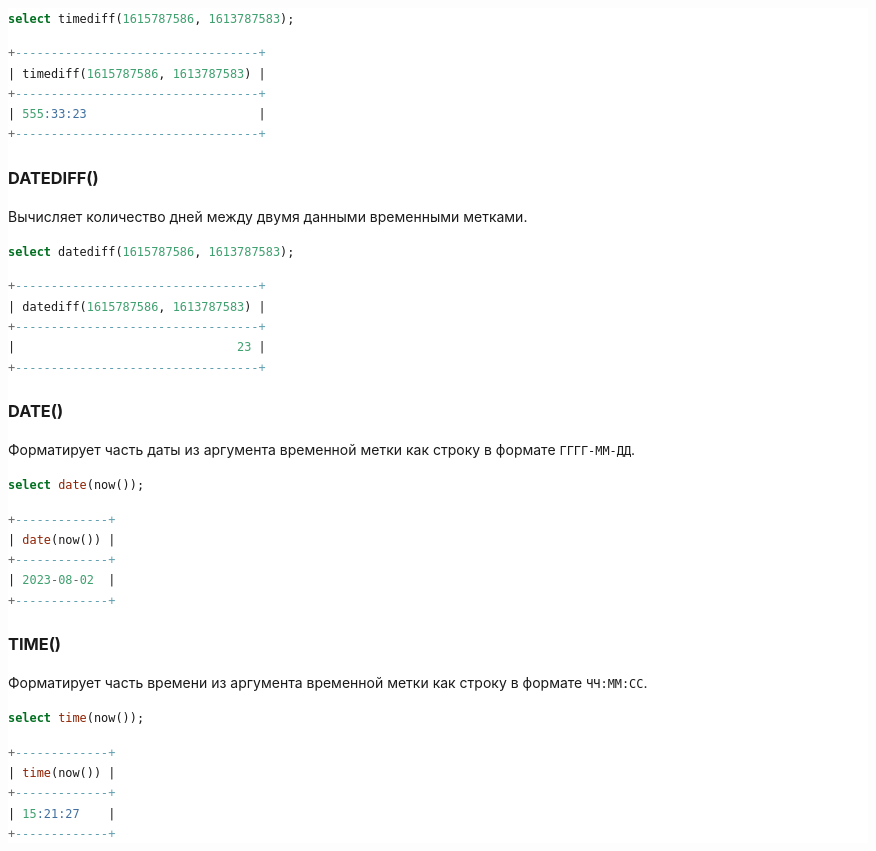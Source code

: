 ```sql
select timediff(1615787586, 1613787583);
```

```sql
+----------------------------------+
| timediff(1615787586, 1613787583) |
+----------------------------------+
| 555:33:23                        |
+----------------------------------+
```


### DATEDIFF()

Вычисляет количество дней между двумя данными временными метками.


```sql
select datediff(1615787586, 1613787583);
```

```sql
+----------------------------------+
| datediff(1615787586, 1613787583) |
+----------------------------------+
|                               23 |
+----------------------------------+
```


### DATE()

Форматирует часть даты из аргумента временной метки как строку в формате `ГГГГ-ММ-ДД`.


```sql
select date(now());
```

```sql
+-------------+
| date(now()) |
+-------------+
| 2023-08-02  |
+-------------+
```


### TIME()

Форматирует часть времени из аргумента временной метки как строку в формате `ЧЧ:ММ:СС`.


```sql
select time(now());
```

```sql
+-------------+
| time(now()) |
+-------------+
| 15:21:27    |
+-------------+
```
